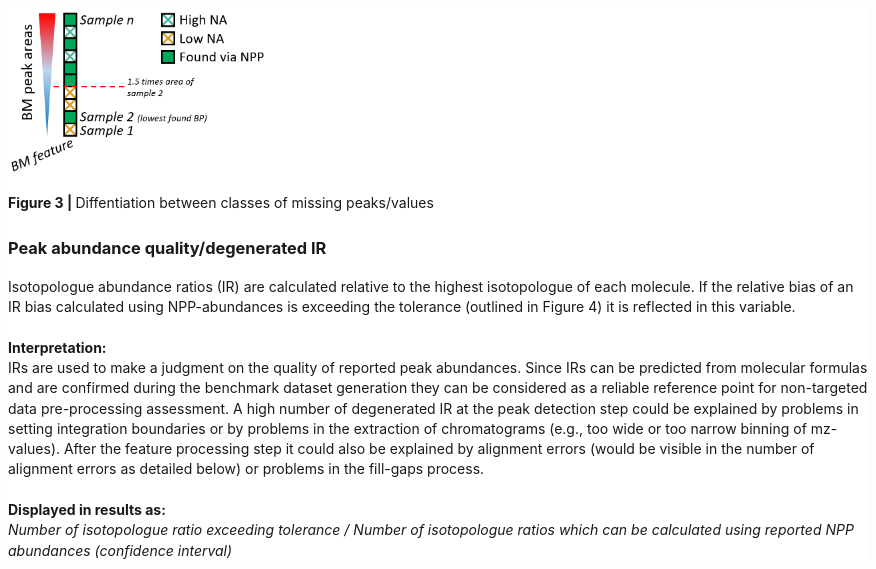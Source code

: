 <img src="inst/md/Missing_value_graphic.PNG" alt="\label{fig:figure3}&lt;b&gt;Figure 3 | &lt;/b&gt; Diffentiation between classes of missing peaks/values" width="30%" height="50%" />

<p class="caption">

<b>Figure 3 | </b> Diffentiation between classes of missing peaks/values

</p>

</div>

<span id="Peak_quality"> </span>

### Peak abundance quality/degenerated IR

Isotopologue abundance ratios (IR) are calculated relative to the
highest isotopologue of each molecule. If the relative bias of an IR
bias calculated using NPP-abundances is exceeding the tolerance
(outlined in Figure 4) it is reflected in this variable. <br> <br>
<b>Interpretation:</b><br> IRs are used to make a judgment on the
quality of reported peak abundances. Since IRs can be predicted from
molecular formulas and are confirmed during the benchmark dataset
generation they can be considered as a reliable reference point for
non-targeted data pre-processing assessment. A high number of
degenerated IR at the peak detection step could be explained by problems
in setting integration boundaries or by problems in the extraction of
chromatograms (e.g., too wide or too narrow binning of mz-values). After
the feature processing step it could also be explained by alignment
errors (would be visible in the number of alignment errors as detailed
below) or problems in the fill-gaps process.<br> <br> <b>Displayed in
results as:</b><br> <i>Number of isotopologue ratio exceeding tolerance
/ Number of isotopologue ratios which can be calculated using reported
NPP abundances (confidence interval)</i>
